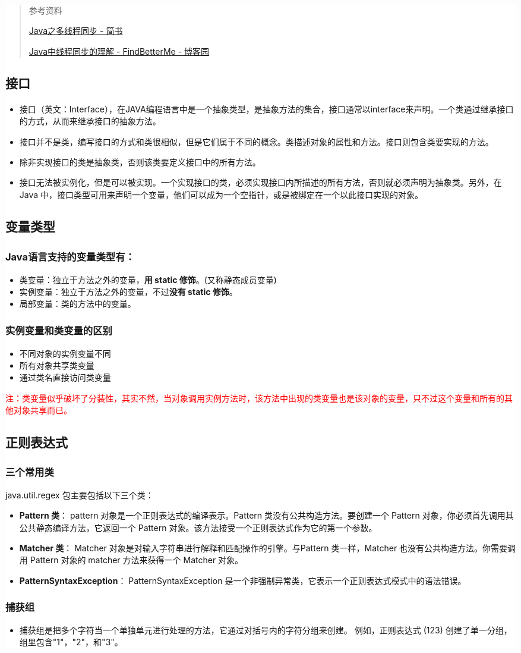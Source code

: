 > 参考资料
>
> [Java之多线程同步 - 简书](https://www.jianshu.com/p/6f98f03430eb)
>
> [Java中线程同步的理解 - FindBetterMe - 博客园](https://www.cnblogs.com/findbetterme/p/10794410.html)

## 接口

- 接口（英文：Interface），在JAVA编程语言中是一个抽象类型，是抽象方法的集合，接口通常以interface来声明。一个类通过继承接口的方式，从而来继承接口的抽象方法。

- 接口并不是类，编写接口的方式和类很相似，但是它们属于不同的概念。类描述对象的属性和方法。接口则包含类要实现的方法。

- 除非实现接口的类是抽象类，否则该类要定义接口中的所有方法。

- 接口无法被实例化，但是可以被实现。一个实现接口的类，必须实现接口内所描述的所有方法，否则就必须声明为抽象类。另外，在 Java 中，接口类型可用来声明一个变量，他们可以成为一个空指针，或是被绑定在一个以此接口实现的对象。

## 变量类型

### Java语言支持的变量类型有：

- 类变量：独立于方法之外的变量，**用 static 修饰**。(又称静态成员变量)
- 实例变量：独立于方法之外的变量，不过**没有 static 修饰**。
- 局部变量：类的方法中的变量。

### 实例变量和类变量的区别

- 不同对象的实例变量不同
- 所有对象共享类变量
- 通过类名直接访问类变量

<font color=red>注：类变量似乎破坏了分装性，其实不然，当对象调用实例方法时，该方法中出现的类变量也是该对象的变量，只不过这个变量和所有的其他对象共享而已。</font>

## 正则表达式

### 三个常用类

java.util.regex 包主要包括以下三个类：

- **Pattern 类**：
    pattern 对象是一个正则表达式的编译表示。Pattern 类没有公共构造方法。要创建一个 Pattern 对象，你必须首先调用其公共静态编译方法，它返回一个 Pattern 对象。该方法接受一个正则表达式作为它的第一个参数。

- **Matcher 类**：
    Matcher 对象是对输入字符串进行解释和匹配操作的引擎。与Pattern 类一样，Matcher 也没有公共构造方法。你需要调用 Pattern 对象的 matcher 方法来获得一个 Matcher 对象。

- **PatternSyntaxException**：
    PatternSyntaxException 是一个非强制异常类，它表示一个正则表达式模式中的语法错误。

### 捕获组

- 捕获组是把多个字符当一个单独单元进行处理的方法，它通过对括号内的字符分组来创建。
    例如，正则表达式 (123) 创建了单一分组，组里包含"1"，"2"，和"3"。
